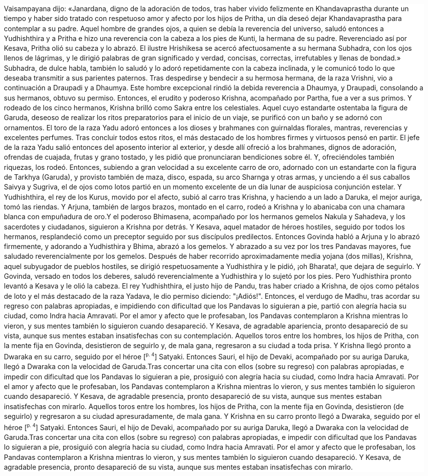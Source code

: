 Vaisampayana dijo: «Janardana, digno de la adoración de todos, tras haber vivido felizmente en Khandavaprastha durante un tiempo y haber sido tratado con respetuoso amor y afecto por los hijos de Pritha, un día deseó dejar Khandavaprastha para contemplar a su padre. Aquel hombre de grandes ojos, a quien se debía la reverencia del universo, saludó entonces a Yudhishthira y a Pritha e hizo una reverencia con la cabeza a los pies de Kunti, la hermana de su padre. Reverenciado así por Kesava, Pritha olió su cabeza y lo abrazó. El ilustre Hrishikesa se acercó afectuosamente a su hermana Subhadra, con los ojos llenos de lágrimas, y le dirigió palabras de gran significado y verdad, concisas, correctas, irrefutables y llenas de bondad.» Subhadra, de dulce habla, también lo saludó y lo adoró repetidamente con la cabeza inclinada, y le comunicó todo lo que deseaba transmitir a sus parientes paternos. Tras despedirse y bendecir a su hermosa hermana, de la raza Vrishni, vio a continuación a Draupadi y a Dhaumya. Este hombre excepcional rindió la debida reverencia a Dhaumya, y Draupadi, consolando a sus hermanos, obtuvo su permiso. Entonces, el erudito y poderoso Krishna, acompañado por Partha, fue a ver a sus primos. Y rodeado de los cinco hermanos, Krishna brilló como Sakra entre los celestiales. Aquel cuyo estandarte ostentaba la figura de Garuda, deseoso de realizar los ritos preparatorios para el inicio de un viaje, se purificó con un baño y se adornó con ornamentos. El toro de la raza Yadu adoró entonces a los dioses y brahmanes con guirnaldas florales, mantras, reverencias y excelentes perfumes. Tras concluir todos estos ritos, el más destacado de los hombres firmes y virtuosos pensó en partir. El jefe de la raza Yadu salió entonces del aposento interior al exterior, y desde allí ofreció a los brahmanes, dignos de adoración, ofrendas de cuajada, frutas y grano tostado, y les pidió que pronunciaran bendiciones sobre él. Y, ofreciéndoles también riquezas, los rodeó. Entonces, subiendo a gran velocidad a su excelente carro de oro, adornado con un estandarte con la figura de Tarkhya (Garuda), y provisto también de maza, disco, espada, su arco Sharnga y otras armas, y unciendo a él sus caballos Saivya y Sugriva, el de ojos como lotos partió en un momento excelente de un día lunar de auspiciosa conjunción estelar. Y Yudhishthira, el rey de los Kurus, movido por el afecto, subió al carro tras Krishna, y haciendo a un lado a Daruka, el mejor auriga, tomó las riendas. Y Arjuna, también de largos brazos, montado en el carro, rodeó a Krishna y lo abanicaba con una chamara blanca con empuñadura de oro.Y el poderoso Bhimasena, acompañado por los hermanos gemelos Nakula y Sahadeva, y los sacerdotes y ciudadanos, siguieron a Krishna por detrás. Y Kesava, aquel matador de héroes hostiles, seguido por todos los hermanos, resplandeció como un preceptor seguido por sus discípulos predilectos. Entonces Govinda habló a Arjuna y lo abrazó firmemente, y adorando a Yudhisthira y Bhima, abrazó a los gemelos. Y abrazado a su vez por los tres Pandavas mayores, fue saludado reverencialmente por los gemelos. Después de haber recorrido aproximadamente media yojana (dos millas), Krishna, aquel subyugador de pueblos hostiles, se dirigió respetuosamente a Yudhisthira y le pidió, ¡oh Bharata!, que dejara de seguirlo. Y Govinda, versado en todos los deberes, saludó reverencialmente a Yudhisthira y lo sujetó por los pies. Pero Yudhisthira pronto levantó a Kesava y le olió la cabeza. El rey Yudhishthira, el justo hijo de Pandu, tras haber criado a Krishna, de ojos como pétalos de loto y el más destacado de la raza Yadava, le dio permiso diciendo: "¡Adiós!". Entonces, el verdugo de Madhu, tras acordar su regreso con palabras apropiadas, e impidiendo con dificultad que los Pandavas lo siguieran a pie, partió con alegría hacia su ciudad, como Indra hacia Amravati. Por el amor y afecto que le profesaban, los Pandavas contemplaron a Krishna mientras lo vieron, y sus mentes también lo siguieron cuando desapareció. Y Kesava, de agradable apariencia, pronto desapareció de su vista, aunque sus mentes estaban insatisfechas con su contemplación. Aquellos toros entre los hombres, los hijos de Pritha, con la mente fija en Govinda, desistieron de seguirlo y, de mala gana, regresaron a su ciudad a toda prisa. Y Krishna llegó pronto a Dwaraka en su carro, seguido por el héroe <span id="p4">[<sup><small>p. 4</small></sup>]</span> Satyaki. Entonces Sauri, el hijo de Devaki, acompañado por su auriga Daruka, llegó a Dwaraka con la velocidad de Garuda.Tras concertar una cita con ellos (sobre su regreso) con palabras apropiadas, e impedir con dificultad que los Pandavas lo siguieran a pie, prosiguió con alegría hacia su ciudad, como Indra hacia Amravati. Por el amor y afecto que le profesaban, los Pandavas contemplaron a Krishna mientras lo vieron, y sus mentes también lo siguieron cuando desapareció. Y Kesava, de agradable presencia, pronto desapareció de su vista, aunque sus mentes estaban insatisfechas con mirarlo. Aquellos toros entre los hombres, los hijos de Pritha, con la mente fija en Govinda, desistieron (de seguirlo) y regresaron a su ciudad apresuradamente, de mala gana. Y Krishna en su carro pronto llegó a Dwaraka, seguido por el héroe <span id="p4">[<sup><small>p. 4</small></sup>]</span> Satyaki. Entonces Sauri, el hijo de Devaki, acompañado por su auriga Daruka, llegó a Dwaraka con la velocidad de Garuda.Tras concertar una cita con ellos (sobre su regreso) con palabras apropiadas, e impedir con dificultad que los Pandavas lo siguieran a pie, prosiguió con alegría hacia su ciudad, como Indra hacia Amravati. Por el amor y afecto que le profesaban, los Pandavas contemplaron a Krishna mientras lo vieron, y sus mentes también lo siguieron cuando desapareció. Y Kesava, de agradable presencia, pronto desapareció de su vista, aunque sus mentes estaban insatisfechas con mirarlo.